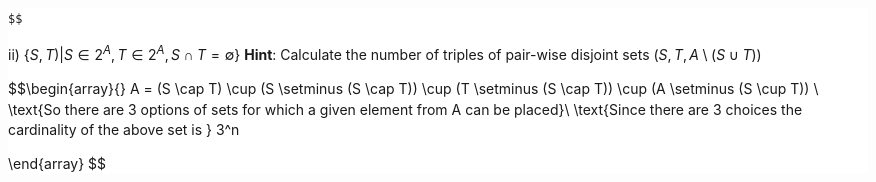 	$$
ii) $\{S,T) | S \in 2^A, T \in 2^A, S \cap T = \emptyset \}$
**Hint**: Calculate the number of triples of pair-wise disjoint sets $(S, T, A \setminus (S \cup T))$ 

$$\begin{array}{}
A = (S \cap T) \cup (S \setminus (S \cap T)) \cup (T \setminus (S \cap T)) \cup (A \setminus (S \cup T)) \\
\text{So there are 3 options of sets for which a given element from A can be placed}\\
\text{Since there are 3 choices the cardinality of the above set is } 3^n

\end{array}
$$
